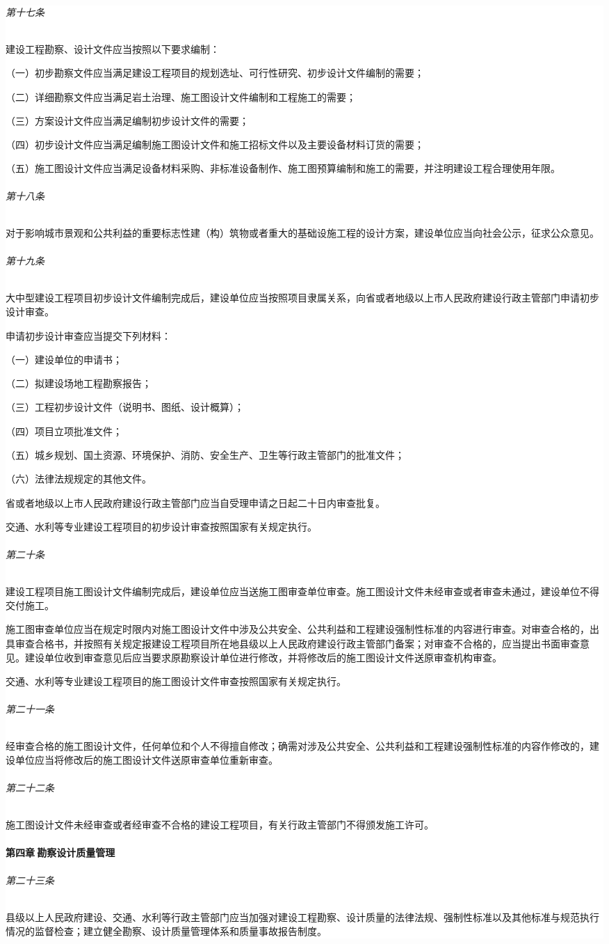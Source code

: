 ###### 第十七条

建设工程勘察、设计文件应当按照以下要求编制：

（一）初步勘察文件应当满足建设工程项目的规划选址、可行性研究、初步设计文件编制的需要；

（二）详细勘察文件应当满足岩土治理、施工图设计文件编制和工程施工的需要；

（三）方案设计文件应当满足编制初步设计文件的需要；

（四）初步设计文件应当满足编制施工图设计文件和施工招标文件以及主要设备材料订货的需要；

（五）施工图设计文件应当满足设备材料采购、非标准设备制作、施工图预算编制和施工的需要，并注明建设工程合理使用年限。

###### 第十八条

对于影响城市景观和公共利益的重要标志性建（构）筑物或者重大的基础设施工程的设计方案，建设单位应当向社会公示，征求公众意见。

###### 第十九条

大中型建设工程项目初步设计文件编制完成后，建设单位应当按照项目隶属关系，向省或者地级以上市人民政府建设行政主管部门申请初步设计审查。

申请初步设计审查应当提交下列材料：

（一）建设单位的申请书；

（二）拟建设场地工程勘察报告；

（三）工程初步设计文件（说明书、图纸、设计概算）；

（四）项目立项批准文件；

（五）城乡规划、国土资源、环境保护、消防、安全生产、卫生等行政主管部门的批准文件；

（六）法律法规规定的其他文件。

省或者地级以上市人民政府建设行政主管部门应当自受理申请之日起二十日内审查批复。

交通、水利等专业建设工程项目的初步设计审查按照国家有关规定执行。

###### 第二十条

建设工程项目施工图设计文件编制完成后，建设单位应当送施工图审查单位审查。施工图设计文件未经审查或者审查未通过，建设单位不得交付施工。

施工图审查单位应当在规定时限内对施工图设计文件中涉及公共安全、公共利益和工程建设强制性标准的内容进行审查。对审查合格的，出具审查合格书，并按照有关规定报建设工程项目所在地县级以上人民政府建设行政主管部门备案；对审查不合格的，应当提出书面审查意见。建设单位收到审查意见后应当要求原勘察设计单位进行修改，并将修改后的施工图设计文件送原审查机构审查。

交通、水利等专业建设工程项目的施工图设计文件审查按照国家有关规定执行。

###### 第二十一条

经审查合格的施工图设计文件，任何单位和个人不得擅自修改；确需对涉及公共安全、公共利益和工程建设强制性标准的内容作修改的，建设单位应当将修改后的施工图设计文件送原审查单位重新审查。

###### 第二十二条

施工图设计文件未经审查或者经审查不合格的建设工程项目，有关行政主管部门不得颁发施工许可。

#### 第四章 勘察设计质量管理

###### 第二十三条

县级以上人民政府建设、交通、水利等行政主管部门应当加强对建设工程勘察、设计质量的法律法规、强制性标准以及其他标准与规范执行情况的监督检查；建立健全勘察、设计质量管理体系和质量事故报告制度。

